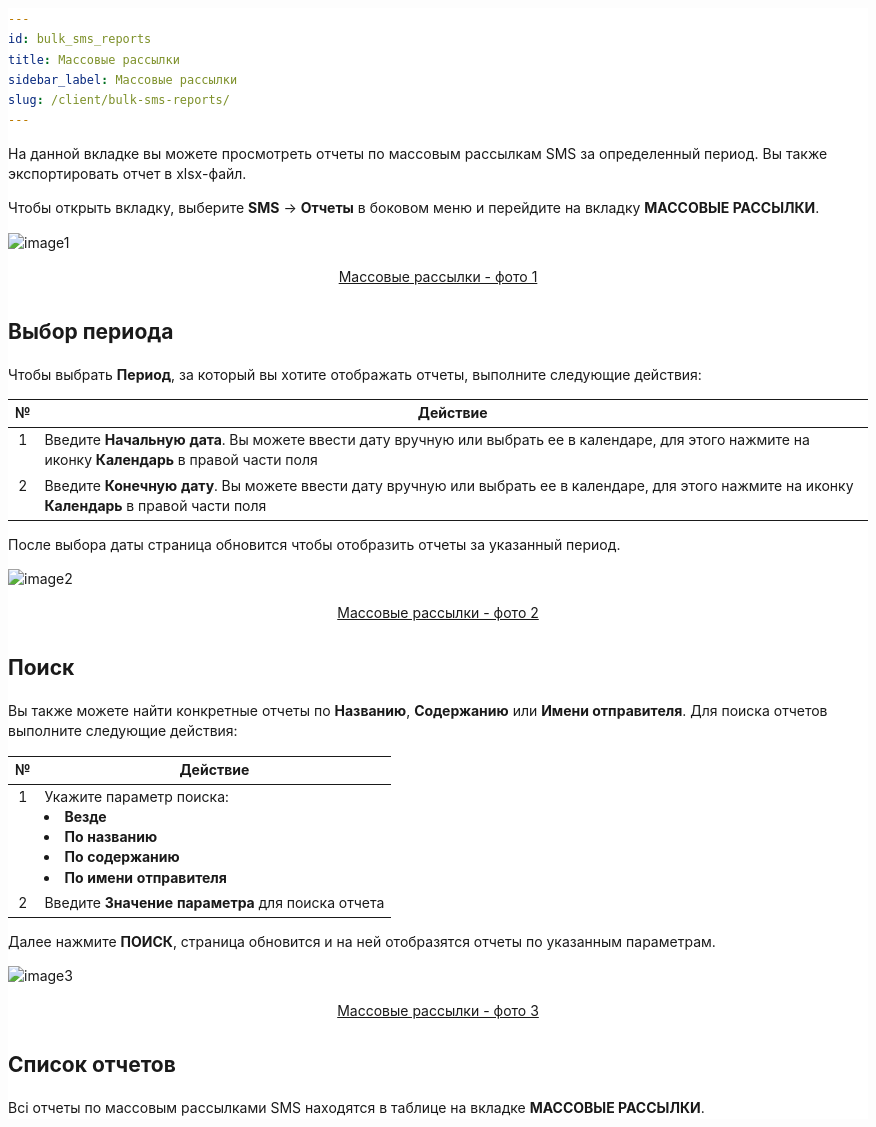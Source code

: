 ```yaml
---
id: bulk_sms_reports
title: Массовые рассылки
sidebar_label: Массовые рассылки
slug: /client/bulk-sms-reports/
---
```


На данной вкладке вы можете просмотреть отчеты по массовым рассылкам SMS за определенный период. Вы также экспортировать отчет в xlsx-файл.

Чтобы открыть вкладку, выберите **SMS** → **Отчеты** в боковом меню и перейдите на вкладку **МАССОВЫЕ РАССЫЛКИ**.

![image1](/img/ru/client_reports_bulk_sms/image1.png "Массовые рассылки") <center><u>Массовые рассылки - фото 1</u></center>

## Выбор периода

Чтобы выбрать **Период**, за который вы хотите отображать отчеты, выполните следующие действия:

|  №  | Действие |
| :-: | -------- |
| 1 | Введите **Начальную дата**. Вы можете ввести дату вручную или выбрать ее в календаре, для этого нажмите на иконку **Календарь** в правой части поля |
| 2 | Введите **Конечную дату**. Вы можете ввести дату вручную или выбрать ее в календаре, для этого нажмите на иконку **Календарь** в правой части поля |

После выбора даты страница обновится чтобы отобразить отчеты за указанный период.

![image2](/img/ru/client_reports_bulk_sms/image2.png "Массовые рассылки") <center><u>Массовые рассылки - фото 2</u></center>

## Поиск

Вы также можете найти конкретные отчеты по **Названию**, **Содержанию** или **Имени отправителя**. Для поиска отчетов выполните следующие действия:

|  №  | Действие |
| :-: | -------- |
| 1 | Укажите параметр поиска: <li>**Везде**</li> <li>**По названию**</li> <li>**По содержанию**</li> <li>**По имени отправителя**</li> |
| 2 | Введите **Значение параметра** для поиска отчета |

Далее нажмите **ПОИСК**, страница обновится и на ней отобразятся отчеты по указанным параметрам.

![image3](/img/ru/client_reports_bulk_sms/image3.png "Массовые рассылки") <center><u>Массовые рассылки - фото 3</u></center>

## Список отчетов

Всі отчеты по массовым рассылками SMS находятся в таблице на вкладке **МАССОВЫЕ РАССЫЛКИ**.
